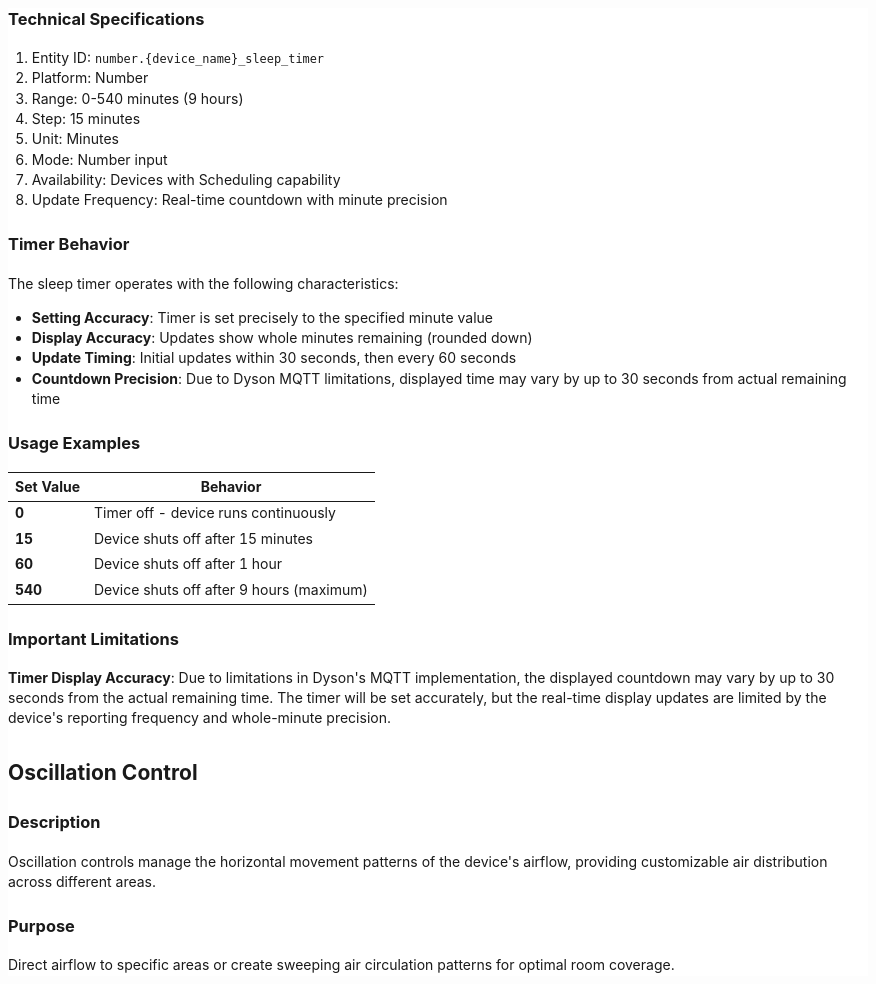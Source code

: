 ### Technical Specifications

1. Entity ID: `number.{device_name}_sleep_timer`
2. Platform: Number
3. Range: 0-540 minutes (9 hours)
4. Step: 15 minutes
5. Unit: Minutes
6. Mode: Number input
7. Availability: Devices with Scheduling capability
8. Update Frequency: Real-time countdown with minute precision

### Timer Behavior

The sleep timer operates with the following characteristics:

- **Setting Accuracy**: Timer is set precisely to the specified minute value
- **Display Accuracy**: Updates show whole minutes remaining (rounded down)
- **Update Timing**: Initial updates within 30 seconds, then every 60 seconds
- **Countdown Precision**: Due to Dyson MQTT limitations, displayed time may vary by up to 30 seconds from actual remaining time

### Usage Examples

| Set Value | Behavior |
|-----------|----------|
| **0** | Timer off - device runs continuously |
| **15** | Device shuts off after 15 minutes |
| **60** | Device shuts off after 1 hour |
| **540** | Device shuts off after 9 hours (maximum) |

### Important Limitations

**Timer Display Accuracy**: Due to limitations in Dyson's MQTT implementation, the displayed countdown may vary by up to 30 seconds from the actual remaining time. The timer will be set accurately, but the real-time display updates are limited by the device's reporting frequency and whole-minute precision.

## Oscillation Control

### Description

Oscillation controls manage the horizontal movement patterns of the device's airflow, providing customizable air distribution across different areas.

### Purpose

Direct airflow to specific areas or create sweeping air circulation patterns for optimal room coverage.
